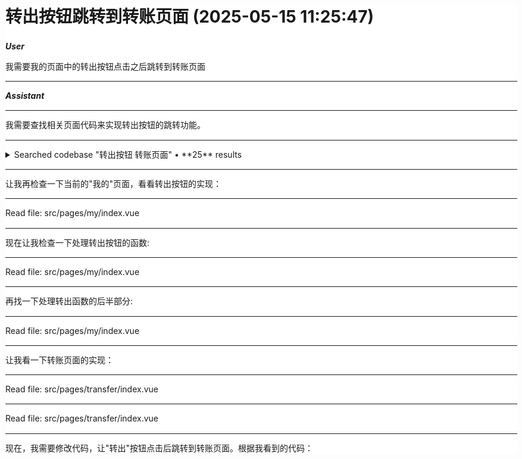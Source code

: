 

# 转出按钮跳转到转账页面 (2025-05-15 11:25:47)

_**User**_

我需要我的页面中的转出按钮点击之后跳转到转账页面

---

_**Assistant**_



---

我需要查找相关页面代码来实现转出按钮的跳转功能。

---

<details><summary>Searched codebase "转出按钮 转账页面" • **25** results</summary></details>

---

让我再检查一下当前的"我的"页面，看看转出按钮的实现：

---

Read file: src/pages/my/index.vue

---

现在让我检查一下处理转出按钮的函数:

---

Read file: src/pages/my/index.vue

---

再找一下处理转出函数的后半部分:

---

Read file: src/pages/my/index.vue

---

让我看一下转账页面的实现：

---

Read file: src/pages/transfer/index.vue

---

Read file: src/pages/transfer/index.vue

---

现在，我需要修改代码，让"转出"按钮点击后跳转到转账页面。根据我看到的代码：

